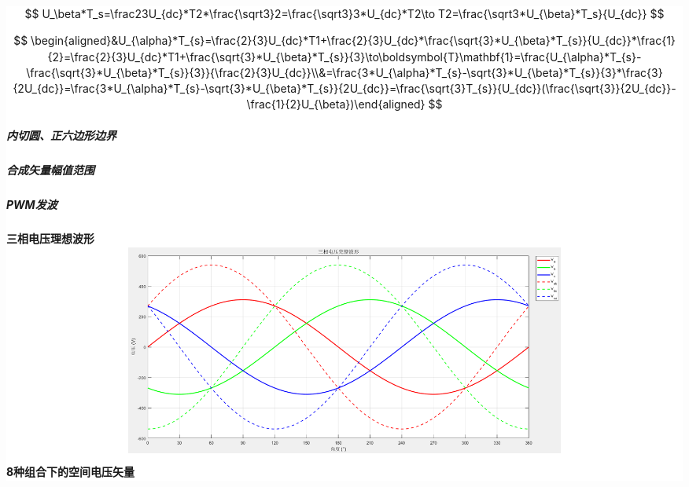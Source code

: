 $$
U_\beta*T_s=\frac23U_{dc}*T2*\frac{\sqrt3}2=\frac{\sqrt3}3*U_{dc}*T2\to T2=\frac{\sqrt3*U_{\beta}*T_s}{U_{dc}}
$$

$$
\begin{aligned}&U_{\alpha}*T_{s}=\frac{2}{3}U_{dc}*T1+\frac{2}{3}U_{dc}*\frac{\sqrt{3}*U_{\beta}*T_{s}}{U_{dc}}*\frac{1}{2}=\frac{2}{3}U_{dc}*T1+\frac{\sqrt{3}*U_{\beta}*T_{s}}{3}\to\boldsymbol{T}\mathbf{1}=\frac{U_{\alpha}*T_{s}-\frac{\sqrt{3}*U_{\beta}*T_{s}}{3}}{\frac{2}{3}U_{dc}}\\&=\frac{3*U_{\alpha}*T_{s}-\sqrt{3}*U_{\beta}*T_{s}}{3}*\frac{3}{2U_{dc}}=\frac{3*U_{\alpha}*T_{s}-\sqrt{3}*U_{\beta}*T_{s}}{2U_{dc}}=\frac{\sqrt{3}T_{s}}{U_{dc}}(\frac{\sqrt{3}}{2U_{dc}}-\frac{1}{2}U_{\beta})\end{aligned}
$$

##### 内切圆、正六边形边界

##### 合成矢量幅值范围

##### PWM发波

**三相电压理想波形**
<img src="./image.png" alt="示例图片" width="550" style="display: block; margin: 0 auto;">

**8种组合下的空间电压矢量**